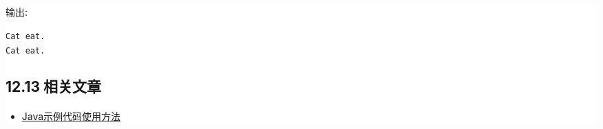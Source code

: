 ```java

```

输出:   

	Cat eat.
	Cat eat.
	
12.13 相关文章
---

* [Java示例代码使用方法](http://localhost/article/java/addenda/Java示例代码使用方法.html)   